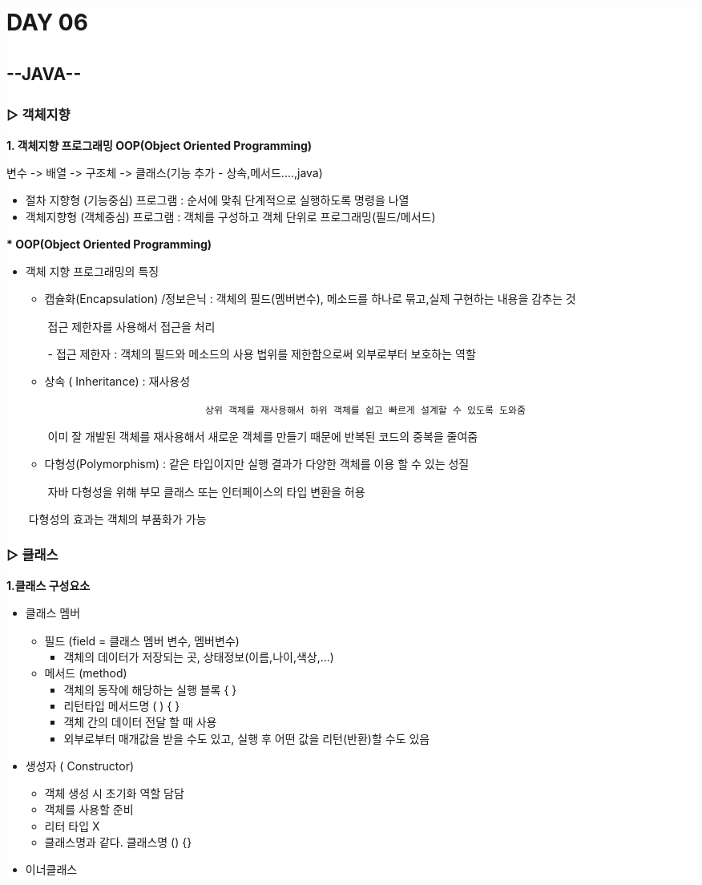# DAY 06

## --JAVA--

### ▷ 객체지향

**1. 객체지향 프로그래밍 OOP(Object Oriented Programming)**

 변수 ->  배열 -> 구조체 -> 클래스(기능 추가 - 상속,메서드....,java)

- 절차 지향형 (기능중심) 프로그램 : 순서에 맞춰 단계적으로 실행하도록 명령을 나열
- 객체지향형 (객체중심) 프로그램 : 객체를 구성하고 객체 단위로 프로그래밍(필드/메서드)

**\* OOP(Object Oriented Programming)**

- 객체 지향 프로그래밍의 특징

  - 캡슐화(Encapsulation) /정보은닉 : 객체의 필드(멤버변수), 메소드를 하나로 묶고,실제 구현하는 내용을 감추는 것

    ​		       접근 제한자를 사용해서 접근을 처리

    ​			 - 접근 제한자 : 객체의 필드와 메소드의 사용 법위를 제한함으로써 외부로부터 보호하는 역할

  - 상속 ( Inheritance) : 재사용성

     		           ​			 상위 객체를 재사용해서 하위 객체를 쉽고 빠르게 설계할 수 있도록 도와줌
  
    ​	          이미 잘 개발된 객체를 재사용해서 새로운 객체를 만들기 때문에 반복된 코드의 중복을 줄여줌
  
  - 다형성(Polymorphism) : 같은 타입이지만 실행 결과가 다양한 객체를 이용 할 수  있는 성질 ​  ​			             
  
       ​             자바 다형성을 위해 부모 클래스 또는 인터페이스의 타입 변환을 허용
  
  ​			         다형성의 효과는 객체의 부품화가 가능



### ▷ 클래스

**1.클래스 구성요소**

- 클래스 멤버
  - 필드 (field = 클래스 멤버 변수, 멤버변수)
    - 객체의 데이터가 저장되는 곳, 상태정보(이름,나이,색상,...)
  - 메서드 (method)
    - 객체의 동작에 해당하는 실행 블록 { }
    - 리턴타입 메서드명 ( ) { }
    - 객체 간의 데이터 전달 할 때 사용
    - 외부로부터 매개값을 받을 수도 있고, 실행 후 어떤 값을 리턴(반환)할 수도 있음

- 생성자 ( Constructor)
  - 객체 생성 시 초기화 역할 담담
  - 객체를 사용할 준비
  - 리터 타입 X
  - 클래스명과 같다. 클래스명 () {}

- 이너클래스
